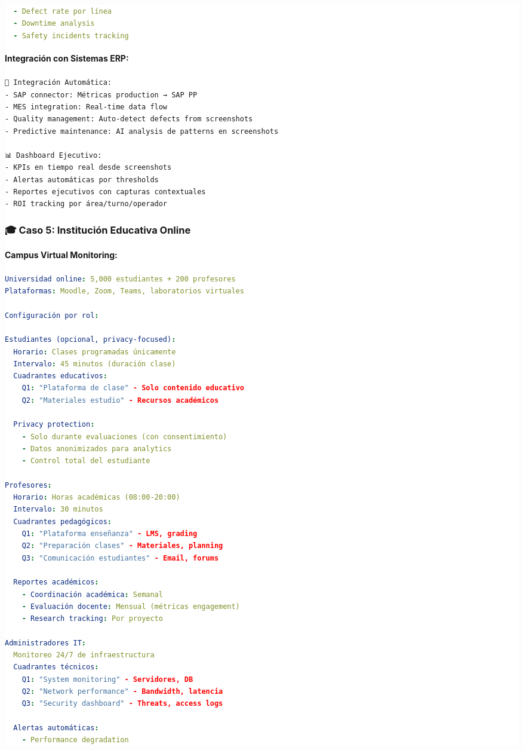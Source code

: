 ```yaml
  - Defect rate por línea
  - Downtime analysis
  - Safety incidents tracking
```

#### Integración con Sistemas ERP:
```
🔗 Integración Automática:
- SAP connector: Métricas production → SAP PP
- MES integration: Real-time data flow
- Quality management: Auto-detect defects from screenshots
- Predictive maintenance: AI analysis de patterns en screenshots

📊 Dashboard Ejecutivo:
- KPIs en tiempo real desde screenshots
- Alertas automáticas por thresholds
- Reportes ejecutivos con capturas contextuales
- ROI tracking por área/turno/operador
```

### 🎓 **Caso 5: Institución Educativa Online**

#### Campus Virtual Monitoring:
```yaml
Universidad online: 5,000 estudiantes + 200 profesores
Plataformas: Moodle, Zoom, Teams, laboratorios virtuales

Configuración por rol:

Estudiantes (opcional, privacy-focused):
  Horario: Clases programadas únicamente
  Intervalo: 45 minutos (duración clase)
  Cuadrantes educativos:
    Q1: "Plataforma de clase" - Solo contenido educativo
    Q2: "Materiales estudio" - Recursos académicos
  
  Privacy protection:
    - Solo durante evaluaciones (con consentimiento)
    - Datos anonimizados para analytics
    - Control total del estudiante

Profesores:
  Horario: Horas académicas (08:00-20:00)
  Intervalo: 30 minutos
  Cuadrantes pedagógicos:
    Q1: "Plataforma enseñanza" - LMS, grading
    Q2: "Preparación clases" - Materiales, planning
    Q3: "Comunicación estudiantes" - Email, forums
    
  Reportes académicos:
    - Coordinación académica: Semanal
    - Evaluación docente: Mensual (métricas engagement)
    - Research tracking: Por proyecto

Administradores IT:
  Monitoreo 24/7 de infraestructura
  Cuadrantes técnicos:
    Q1: "System monitoring" - Servidores, DB
    Q2: "Network performance" - Bandwidth, latencia  
    Q3: "Security dashboard" - Threats, access logs
    
  Alertas automáticas:
    - Performance degradation
```